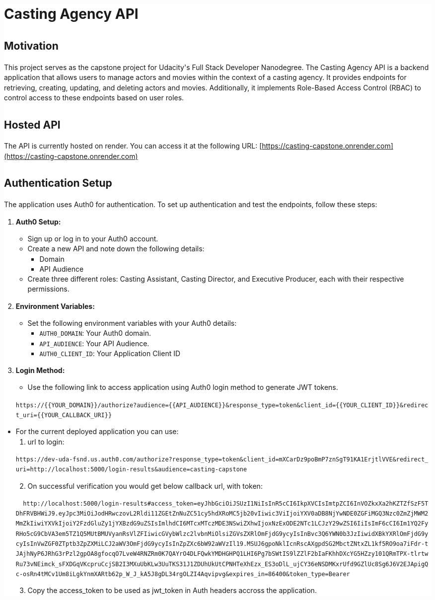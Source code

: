 # Casting Agency API

## Motivation
This project serves as the capstone project for Udacity's Full Stack Developer Nanodegree. The Casting Agency API is a backend application that allows users to manage actors and movies within the context of a casting agency. It provides endpoints for retrieving, creating, updating, and deleting actors and movies. Additionally, it implements Role-Based Access Control (RBAC) to control access to these endpoints based on user roles.

## Hosted API
The API is currently hosted on render. You can access it at the following URL:
[https://casting-capstone.onrender.com](https://casting-capstone.onrender.com)

## Authentication Setup
The application uses Auth0 for authentication. To set up authentication and test the endpoints, follow these steps:

1. **Auth0 Setup:**
   - Sign up or log in to your Auth0 account.
   - Create a new API and note down the following details:
     - Domain
     - API Audience
   - Create three different roles: Casting Assistant, Casting Director, and Executive Producer, each with their respective permissions.

2. **Environment Variables:**
   - Set the following environment variables with your Auth0 details:
     - `AUTH0_DOMAIN`: Your Auth0 domain.
     - `API_AUDIENCE`: Your API Audience.
     - `AUTH0_CLIENT_ID`: Your Application Client ID

3. **Login Method: <a name="login" id="login"></a>**
   - Use the following link to access application using Auth0 login method to generate JWT tokens.

    ```
    https://{{YOUR_DOMAIN}}/authorize?audience={{API_AUDIENCE}}&response_type=token&client_id={{YOUR_CLIENT_ID}}&redirect_uri={{YOUR_CALLBACK_URI}}
    ```
  - For the current deployed application you can use:
    1. url to login:
    ```
    https://dev-uda-fsnd.us.auth0.com/authorize?response_type=token&client_id=mXCarDz9poBmP7znSgT91KA1ErjtlVVE&redirect_uri=http://localhost:5000/login-results&audience=casting-capstone
    ```
    2. On successful verification you would get below callback url, with token:
    ```
      http://localhost:5000/login-results#access_token=eyJhbGciOiJSUzI1NiIsInR5cCI6IkpXVCIsImtpZCI6InVOZkxXa2hKZTZfSzF5TDhFRVBHWiJ9.eyJpc3MiOiJodHRwczovL2Rldi11ZGEtZnNuZC51cy5hdXRoMC5jb20vIiwic3ViIjoiYXV0aDB8NjYwNDE0ZGFiMGQ3Nzc0ZmZjMWM2MmZkIiwiYXVkIjoiY2FzdGluZy1jYXBzdG9uZSIsImlhdCI6MTcxMTczMDE3NSwiZXhwIjoxNzExODE2NTc1LCJzY29wZSI6IiIsImF6cCI6Im1YQ2FyRHo5cG9CbVA3em5TZ1Q5MUtBMUVyanRsVlZFIiwicGVybWlzc2lvbnMiOlsiZGVsZXRlOmFjdG9ycyIsInBvc3Q6YWN0b3JzIiwidXBkYXRlOmFjdG9ycyIsInVwZGF0ZTptb3ZpZXMiLCJ2aWV3OmFjdG9ycyIsInZpZXc6bW92aWVzIl19.MSUJ6gpoNklIcnRscAXgpdSG2MbctZNtxZL1kf5RO9oa7iFdr-tJAjhNyP6JRhG3rPzl2gpOA8gfocqO7LveW4RNZRm0K7QAYrO4DLFQwkYMDHGHPQ1LHI6Pg7bSWtIS9lZZlF2bIaFKhhDXcYG5HZzy101QRmTPX-tlrtwRu73vNEimck_sFXDGqVKcpruCcjSB2I3MXuUbKLw3UuTKS31J1ZDUhUkUtCPNHTeXhEzx_ES3oDlL_ujCY36eNSDMKxrUfd9GZlUc8Sg6J6V2EJApigQc-osRn4tMCv1Um8iLgkYnmXARtb62p_W_J_kA5J8gDL34rgOLZI4Aqvipvg&expires_in=86400&token_type=Bearer
    ```
    3. Copy the access_token to be used as jwt_token in Auth headers accross the application.
    ```